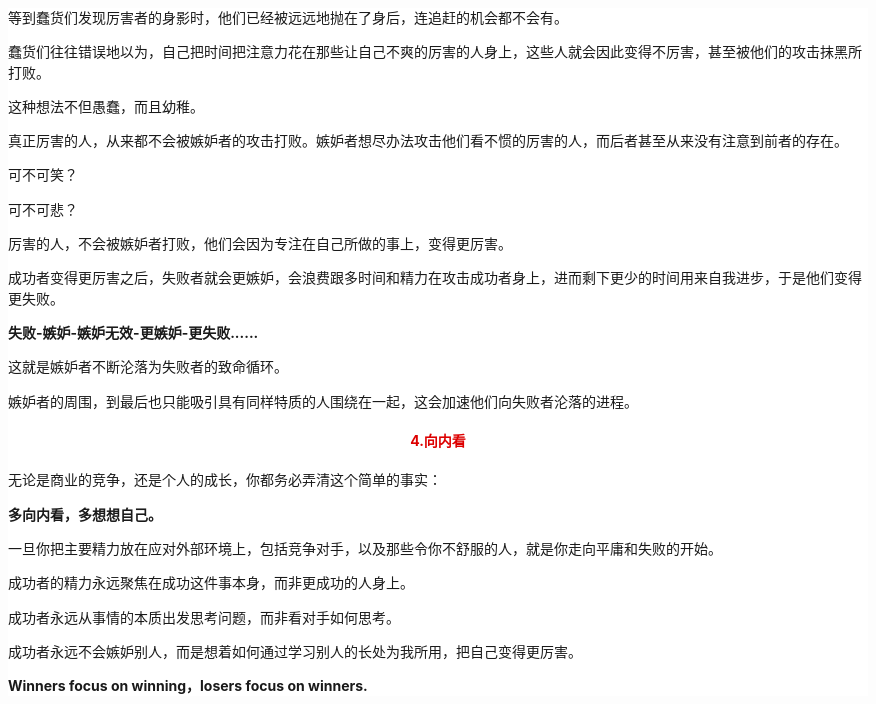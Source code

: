等到蠢货们发现厉害者的身影时，他们已经被远远地抛在了身后，连追赶的机会都不会有。

蠢货们往往错误地以为，自己把时间把注意力花在那些让自己不爽的厉害的人身上，这些人就会因此变得不厉害，甚至被他们的攻击抹黑所打败。

这种想法不但愚蠢，而且幼稚。

真正厉害的人，从来都不会被嫉妒者的攻击打败。嫉妒者想尽办法攻击他们看不惯的厉害的人，而后者甚至从来没有注意到前者的存在。

可不可笑？

可不可悲？

厉害的人，不会被嫉妒者打败，他们会因为专注在自己所做的事上，变得更厉害。

成功者变得更厉害之后，失败者就会更嫉妒，会浪费跟多时间和精力在攻击成功者身上，进而剩下更少的时间用来自我进步，于是他们变得更失败。

**失败-嫉妒-嫉妒无效-更嫉妒-更失败......**

这就是嫉妒者不断沦落为失败者的致命循环。

嫉妒者的周围，到最后也只能吸引具有同样特质的人围绕在一起，这会加速他们向失败者沦落的进程。

#### <center><font color="#dd0000">4.向内看</font></center>

无论是商业的竞争，还是个人的成长，你都务必弄清这个简单的事实：

**多向内看，多想想自己。**

一旦你把主要精力放在应对外部环境上，包括竞争对手，以及那些令你不舒服的人，就是你走向平庸和失败的开始。

成功者的精力永远聚焦在成功这件事本身，而非更成功的人身上。

成功者永远从事情的本质出发思考问题，而非看对手如何思考。

成功者永远不会嫉妒别人，而是想着如何通过学习别人的长处为我所用，把自己变得更厉害。

**Winners focus on winning，losers focus on winners.**